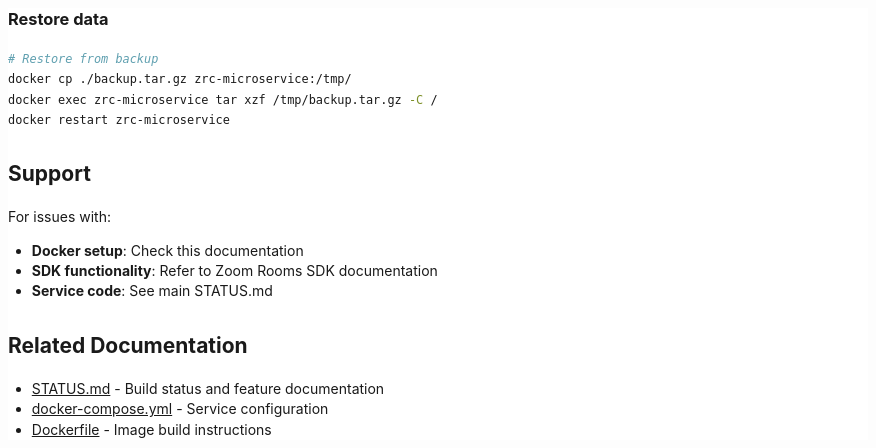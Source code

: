 ### Restore data

```bash
# Restore from backup
docker cp ./backup.tar.gz zrc-microservice:/tmp/
docker exec zrc-microservice tar xzf /tmp/backup.tar.gz -C /
docker restart zrc-microservice
```

## Support

For issues with:
- **Docker setup**: Check this documentation
- **SDK functionality**: Refer to Zoom Rooms SDK documentation
- **Service code**: See main STATUS.md

## Related Documentation

- [STATUS.md](STATUS.md) - Build status and feature documentation
- [docker-compose.yml](docker-compose.yml) - Service configuration
- [Dockerfile](Dockerfile) - Image build instructions

